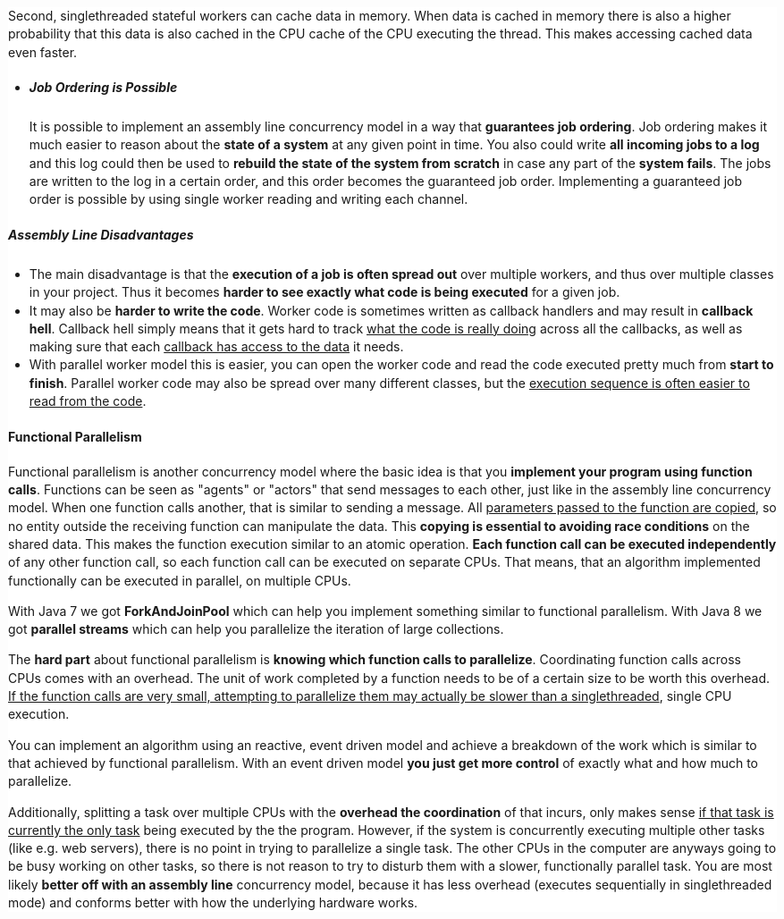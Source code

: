   Second, singlethreaded stateful workers can cache data in memory. When data is cached in memory there is also a higher probability that this data is also cached in the CPU cache of the CPU executing the thread. This makes accessing cached data even faster.

- ##### Job Ordering is Possible

  It is possible to implement an assembly line concurrency model in a way that **guarantees job ordering**. Job ordering makes it much easier to reason about the **state of a system** at any given point in time. You also could write **all incoming jobs to a log** and this log could then be used to **rebuild the state of the system from scratch** in case any part of the **system fails**. The jobs are written to the log in a certain order, and this order becomes the guaranteed job order. Implementing a guaranteed job order is possible by using single worker reading and writing each channel.

##### Assembly Line Disadvantages

- The main disadvantage is that the **execution of a job is often spread out** over multiple workers, and thus over multiple classes in your project. Thus it becomes **harder to see exactly what code is being executed** for a given job.
- It may also be **harder to write the code**. Worker code is sometimes written as callback handlers and may result in **callback hell**. Callback hell simply means that it gets hard to track <u>what the code is really doing</u> across all the callbacks, as well as making sure that each <u>callback has access to the data</u> it needs.
- With parallel worker model this is easier, you can open the worker code and read the code executed pretty much from **start to finish**. Parallel worker code may also be spread over many different classes, but the <u>execution sequence is often easier to read from the code</u>.

#### Functional Parallelism

Functional parallelism is another concurrency model where the basic idea is that you **implement your program using function calls**. Functions can be seen as "agents" or "actors" that send messages to each other, just like in the assembly line concurrency model. When one function calls another, that is similar to sending a message. All <u>parameters passed to the function are copied</u>, so no entity outside the receiving function can manipulate the data. This **copying is essential to avoiding race conditions** on the shared data. This makes the function execution similar to an atomic operation. **Each function call can be executed independently** of any other function call, so each function call can be executed on separate CPUs. That means, that an algorithm implemented functionally can be executed in parallel, on multiple CPUs.

With Java 7 we got **ForkAndJoinPool** which can help you implement something similar to functional parallelism. With Java 8 we got **parallel streams** which can help you parallelize the iteration of large collections.

The **hard part** about functional parallelism is **knowing which function calls to parallelize**. Coordinating function calls across CPUs comes with an overhead. The unit of work completed by a function needs to be of a certain size to be worth this overhead. <u>If the function calls are very small, attempting to parallelize them may actually be slower than a singlethreaded</u>, single CPU execution.

You can implement an algorithm using an reactive, event driven model and achieve a breakdown of the work which is similar to that achieved by functional parallelism. With an event driven model **you just get more control** of exactly what and how much to parallelize.

Additionally, splitting a task over multiple CPUs with the **overhead the coordination** of that incurs, only makes sense <u>if that task is currently the only task</u> being executed by the the program. However, if the system is concurrently executing multiple other tasks (like e.g. web servers), there is no point in trying to parallelize a single task. The other CPUs in the computer are anyways going to be busy working on other tasks, so there is not reason to try to disturb them with a slower, functionally parallel task. You are most likely **better off with an assembly line** concurrency model, because it has less overhead (executes sequentially in singlethreaded mode) and conforms better with how the underlying hardware works.
